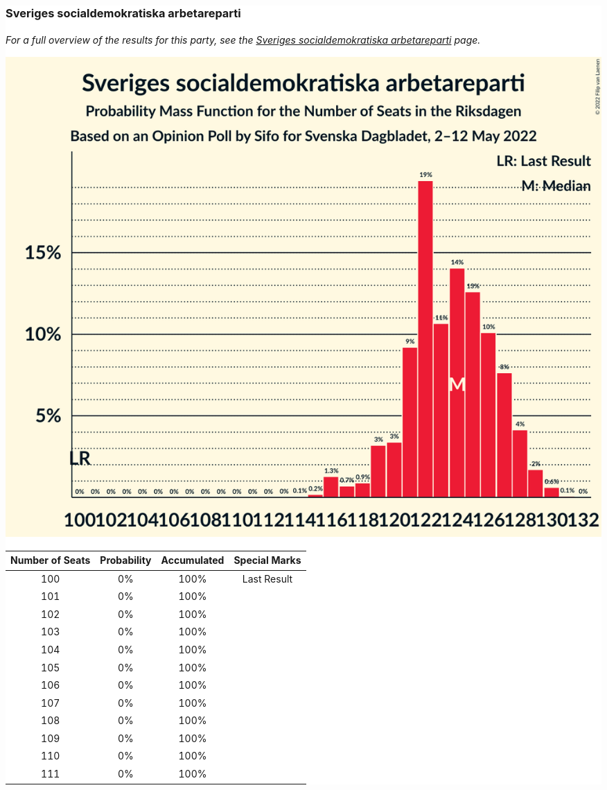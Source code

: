 ### Sveriges socialdemokratiska arbetareparti

*For a full overview of the results for this party, see the [Sveriges socialdemokratiska arbetareparti](party-sverigessocialdemokratiskaarbetareparti.html) page.*

![Graph with seats probability mass function not yet produced](2022-05-12-Sifo-seats-pmf-sverigessocialdemokratiskaarbetareparti.png "Seats Probability Mass Function")

| Number of Seats | Probability | Accumulated | Special Marks |
|:---------------:|:-----------:|:-----------:|:-------------:|
| 100 | 0% | 100% | Last Result |
| 101 | 0% | 100% |  |
| 102 | 0% | 100% |  |
| 103 | 0% | 100% |  |
| 104 | 0% | 100% |  |
| 105 | 0% | 100% |  |
| 106 | 0% | 100% |  |
| 107 | 0% | 100% |  |
| 108 | 0% | 100% |  |
| 109 | 0% | 100% |  |
| 110 | 0% | 100% |  |
| 111 | 0% | 100% |  |